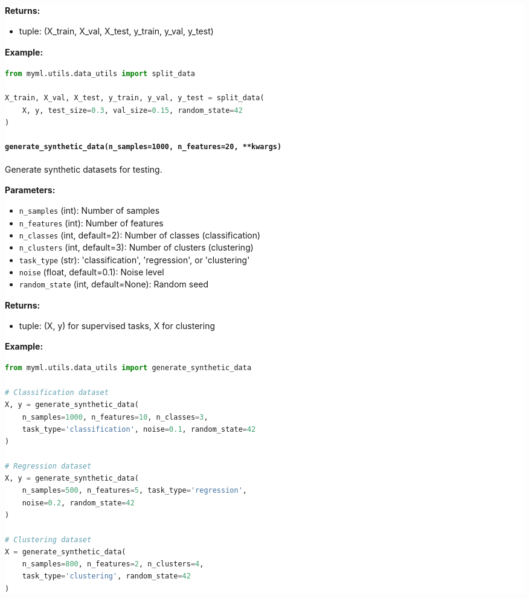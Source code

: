 **Returns:**

- tuple: (X_train, X_val, X_test, y_train, y_val, y_test)

**Example:**

```python
from myml.utils.data_utils import split_data

X_train, X_val, X_test, y_train, y_val, y_test = split_data(
    X, y, test_size=0.3, val_size=0.15, random_state=42
)
```

#### `generate_synthetic_data(n_samples=1000, n_features=20, **kwargs)`

Generate synthetic datasets for testing.

**Parameters:**

- `n_samples` (int): Number of samples
- `n_features` (int): Number of features
- `n_classes` (int, default=2): Number of classes (classification)
- `n_clusters` (int, default=3): Number of clusters (clustering)
- `task_type` (str): 'classification', 'regression', or 'clustering'
- `noise` (float, default=0.1): Noise level
- `random_state` (int, default=None): Random seed

**Returns:**

- tuple: (X, y) for supervised tasks, X for clustering

**Example:**

```python
from myml.utils.data_utils import generate_synthetic_data

# Classification dataset
X, y = generate_synthetic_data(
    n_samples=1000, n_features=10, n_classes=3,
    task_type='classification', noise=0.1, random_state=42
)

# Regression dataset
X, y = generate_synthetic_data(
    n_samples=500, n_features=5, task_type='regression',
    noise=0.2, random_state=42
)

# Clustering dataset
X = generate_synthetic_data(
    n_samples=800, n_features=2, n_clusters=4,
    task_type='clustering', random_state=42
)
```
